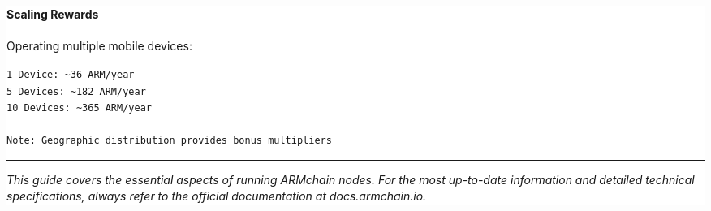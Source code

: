 #### Scaling Rewards
Operating multiple mobile devices:
```
1 Device: ~36 ARM/year
5 Devices: ~182 ARM/year
10 Devices: ~365 ARM/year

Note: Geographic distribution provides bonus multipliers
```

---

*This guide covers the essential aspects of running ARMchain nodes. For the most up-to-date information and detailed technical specifications, always refer to the official documentation at docs.armchain.io.*
